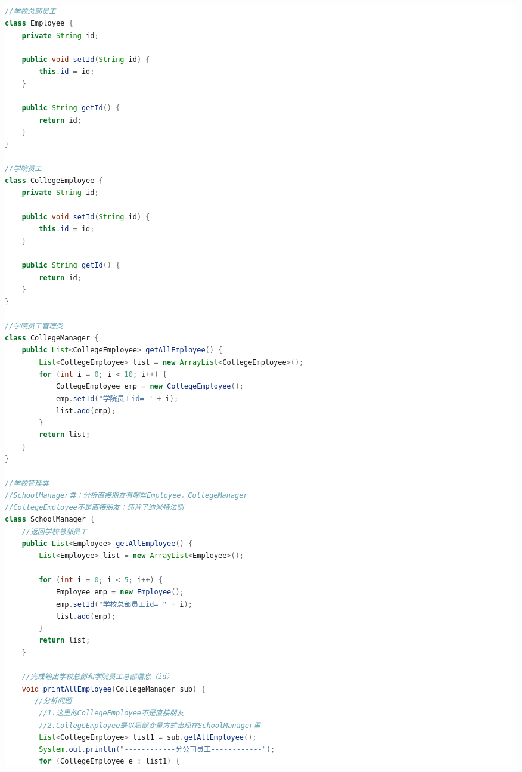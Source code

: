 ```java
//学校总部员工
class Employee {
    private String id;

    public void setId(String id) {
        this.id = id;
    }

    public String getId() {
        return id;
    }
}

//学院员工
class CollegeEmployee {
    private String id;

    public void setId(String id) {
        this.id = id;
    }

    public String getId() {
        return id;
    }
}

//学院员工管理类
class CollegeManager {
    public List<CollegeEmployee> getAllEmployee() {
        List<CollegeEmployee> list = new ArrayList<CollegeEmployee>();
        for (int i = 0; i < 10; i++) {
            CollegeEmployee emp = new CollegeEmployee();
            emp.setId("学院员工id= " + i);
            list.add(emp);
        }
        return list;
    }
}

//学校管理类
//SchoolManager类：分析直接朋友有哪些Employee，CollegeManager
//CollegeEmployee不是直接朋友：违背了迪米特法则
class SchoolManager {
    //返回学校总部员工
    public List<Employee> getAllEmployee() {
        List<Employee> list = new ArrayList<Employee>();

        for (int i = 0; i < 5; i++) {
            Employee emp = new Employee();
            emp.setId("学校总部员工id= " + i);
            list.add(emp);
        }
        return list;
    }

    //完成输出学校总部和学院员工总部信息（id）
    void printAllEmployee(CollegeManager sub) {
       //分析问题
        //1.这里的CollegeEmployee不是直接朋友
        //2.CollegeEmployee是以局部变量方式出现在SchoolManager里
        List<CollegeEmployee> list1 = sub.getAllEmployee();
        System.out.println("------------分公司员工------------");
        for (CollegeEmployee e : list1) {
```